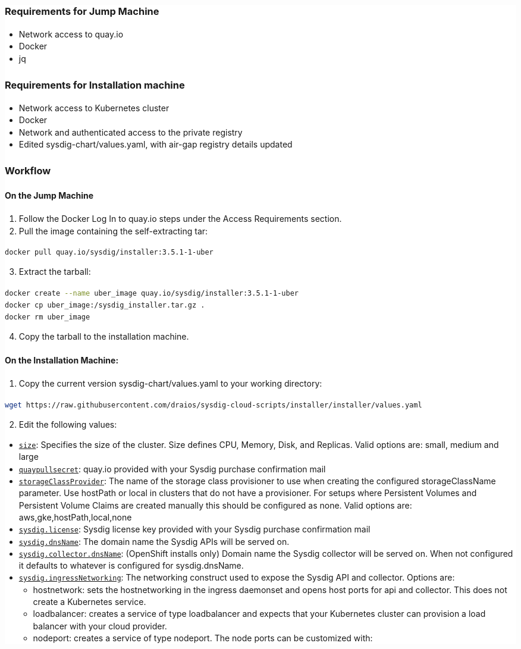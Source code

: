 ### Requirements for Jump Machine

- Network access to quay.io
- Docker
- jq

### Requirements for Installation machine

- Network access to Kubernetes cluster
- Docker
- Network and authenticated access to the private registry
- Edited sysdig-chart/values.yaml, with air-gap registry details updated

### Workflow

#### On the Jump Machine

1. Follow the Docker Log In to quay.io steps under the Access Requirements section.
2. Pull the image containing the self-extracting tar:
  ```bash
  docker pull quay.io/sysdig/installer:3.5.1-1-uber
  ```
3. Extract the tarball:
  ```bash
  docker create --name uber_image quay.io/sysdig/installer:3.5.1-1-uber
  docker cp uber_image:/sysdig_installer.tar.gz .
  docker rm uber_image
  ```
4. Copy the tarball to the installation machine.

#### On the Installation Machine:

1. Copy the current version sysdig-chart/values.yaml to your working directory:
  ```bash
  wget https://raw.githubusercontent.com/draios/sysdig-cloud-scripts/installer/installer/values.yaml
  ```
2. Edit the following values:

  - [`size`](docs/02-configuration_parameters.md#size): Specifies the size of the cluster. Size
    defines CPU, Memory, Disk, and Replicas. Valid options are: small, medium and
    large
  - [`quaypullsecret`](docs/02-configuration_parameters.md#quaypullsecret): quay.io provided with
    your Sysdig purchase confirmation mail
  - [`storageClassProvider`](docs/02-configuration_parameters.md#storageClassProvider): The
    name of the storage class provisioner to use when creating the configured
    storageClassName parameter. Use hostPath or local in clusters that do not have
    a provisioner. For setups where Persistent Volumes and Persistent Volume Claims
    are created manually this should be configured as none. Valid options are:
    aws,gke,hostPath,local,none
  - [`sysdig.license`](docs/02-configuration_parameters.md#sysdiglicense): Sysdig license key
    provided with your Sysdig purchase confirmation mail
  - [`sysdig.dnsName`](docs/02-configuration_parameters.md#sysdigdnsName): The domain name
    the Sysdig APIs will be served on.
  - [`sysdig.collector.dnsName`](docs/02-configuration_parameters.md#sysdigcollectordnsName):
    (OpenShift installs only) Domain name the Sysdig collector will be served on.
    When not configured it defaults to whatever is configured for sysdig.dnsName.
  - [`sysdig.ingressNetworking`](docs/02-configuration_parameters.md#sysdigingressnetworking):
    The networking construct used to expose the Sysdig API and collector. Options
    are:
    - hostnetwork: sets the hostnetworking in the ingress daemonset and opens
      host ports for api and collector. This does not create a Kubernetes service.
    - loadbalancer: creates a service of type loadbalancer and expects that
      your Kubernetes cluster can provision a load balancer with your cloud provider.
    - nodeport: creates a service of type nodeport. The node ports can be
      customized with: